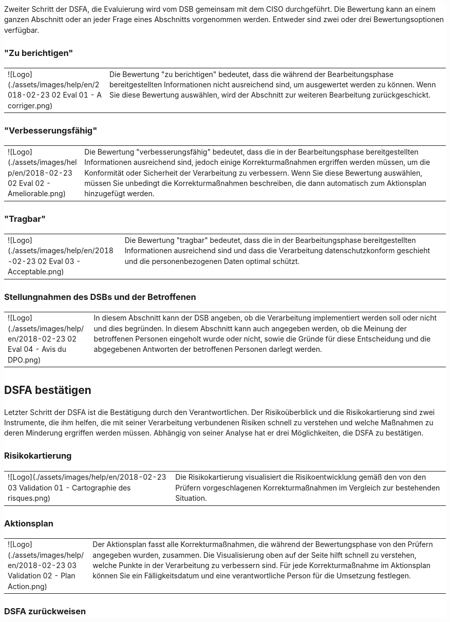 Zweiter Schritt der DSFA, die Evaluierung wird vom DSB gemeinsam mit dem CISO durchgeführt. Die Bewertung kann an einem ganzen Abschnitt oder an jeder Frage eines Abschnitts vorgenommen werden. Entweder sind zwei oder drei Bewertungsoptionen verfügbar.

### "Zu berichtigen"

| | |
| --- | --- |
| ![Logo](./assets/images/help/en/2018-02-23 02 Eval 01 - A corriger.png) | Die Bewertung "zu berichtigen" bedeutet, dass die während der Bearbeitungsphase bereitgestellten Informationen nicht ausreichend sind, um ausgewertet werden zu können. Wenn Sie diese Bewertung auswählen, wird der Abschnitt zur weiteren Bearbeitung zurückgeschickt. |

### "Verbesserungsfähig"

| | |
| --- | --- |
| ![Logo](./assets/images/help/en/2018-02-23 02 Eval 02 - Ameliorable.png) | Die Bewertung "verbesserungsfähig" bedeutet, dass die in der Bearbeitungsphase bereitgestellten Informationen ausreichend sind, jedoch einige Korrekturmaßnahmen ergriffen werden müssen, um die Konformität oder Sicherheit der Verarbeitung zu verbessern. Wenn Sie diese Bewertung auswählen, müssen Sie unbedingt die Korrekturmaßnahmen beschreiben, die dann automatisch zum Aktionsplan hinzugefügt werden. |

### "Tragbar"

| | |
| --- | --- |
| ![Logo](./assets/images/help/en/2018-02-23 02 Eval 03 - Acceptable.png) | Die  Bewertung "tragbar" bedeutet, dass die in der Bearbeitungsphase bereitgestellten Informationen ausreichend sind und dass die Verarbeitung datenschutzkonform geschieht und die personenbezogenen Daten optimal schützt. |

### Stellungnahmen des DSBs und der Betroffenen

| | |
| --- | --- |
| ![Logo](./assets/images/help/en/2018-02-23 02 Eval 04 - Avis du DPO.png)  | In diesem Abschnitt kann der DSB angeben, ob die Verarbeitung implementiert werden soll oder nicht und dies begründen. In diesem Abschnitt kann auch angegeben werden, ob die Meinung der betroffenen Personen eingeholt wurde oder nicht, sowie die Gründe für diese Entscheidung  und die abgegebenen Antworten der betroffenen Personen darlegt werden. |

## DSFA bestätigen

Letzter Schritt der DSFA ist die Bestätigung  durch den Verantwortlichen. Der Risikoüberblick und die Risikokartierung sind zwei Instrumente, die ihm helfen, die mit seiner Verarbeitung verbundenen Risiken schnell zu verstehen und welche Maßnahmen zu deren Minderung ergriffen werden müssen. Abhängig von seiner Analyse hat er drei Möglichkeiten, die DSFA zu bestätigen. 

### Risikokartierung

| | |
| --- | --- |
| ![Logo](./assets/images/help/en/2018-02-23 03 Validation 01 - Cartographie des risques.png) | Die Risikokartierung visualisiert die Risikoentwicklung gemäß den von den Prüfern vorgeschlagenen Korrekturmaßnahmen im Vergleich zur bestehenden Situation. |

### Aktionsplan

| | |
| --- | --- |
| ![Logo](./assets/images/help/en/2018-02-23 03 Validation 02 - Plan Action.png) | Der Aktionsplan fasst alle Korrekturmaßnahmen, die während der Bewertungsphase von den Prüfern angegeben wurden, zusammen. Die Visualisierung oben auf der Seite hilft schnell zu verstehen, welche Punkte in der Verarbeitung zu verbessern sind. Für jede Korrekturmaßnahme im Aktionsplan können Sie ein Fälligkeitsdatum und eine verantwortliche Person für die Umsetzung festlegen. |

### DSFA zurückweisen
